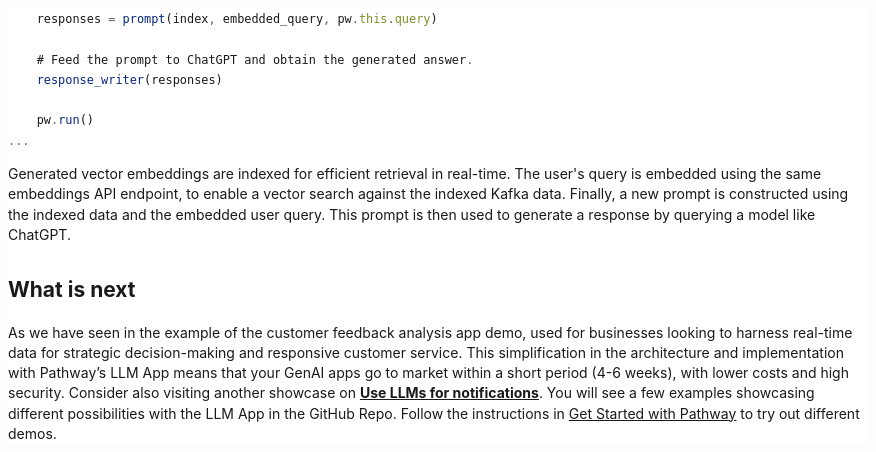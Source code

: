 ```jsx
    responses = prompt(index, embedded_query, pw.this.query)

    # Feed the prompt to ChatGPT and obtain the generated answer.
    response_writer(responses)

    pw.run()
...
```

Generated vector embeddings are indexed for efficient retrieval in real-time. The user's query is embedded using the same embeddings API endpoint, to enable a vector search against the indexed Kafka data. Finally, a new prompt is constructed using the indexed data and the embedded user query. This prompt is then used to generate a response by querying a model like ChatGPT.

## What is next

As we have seen in the example of the customer feedback analysis app demo, used for businesses looking to harness real-time data for strategic decision-making and responsive customer service. This simplification in the architecture and implementation with Pathway’s LLM App means that your GenAI apps go to market within a short period (4-6 weeks), with lower costs and high security. Consider also visiting another showcase on **[Use LLMs for notifications](https://pathway.com/developers/showcases/llm-alert-pathway/#use-llms-for-notifications-crafting-a-rag-app-with-real-time-alerting)**. You will see a few examples showcasing different possibilities with the LLM App in the GitHub Repo. Follow the instructions in [Get Started with Pathway](https://github.com/pathwaycom/llm-app#get-started) to try out different demos.